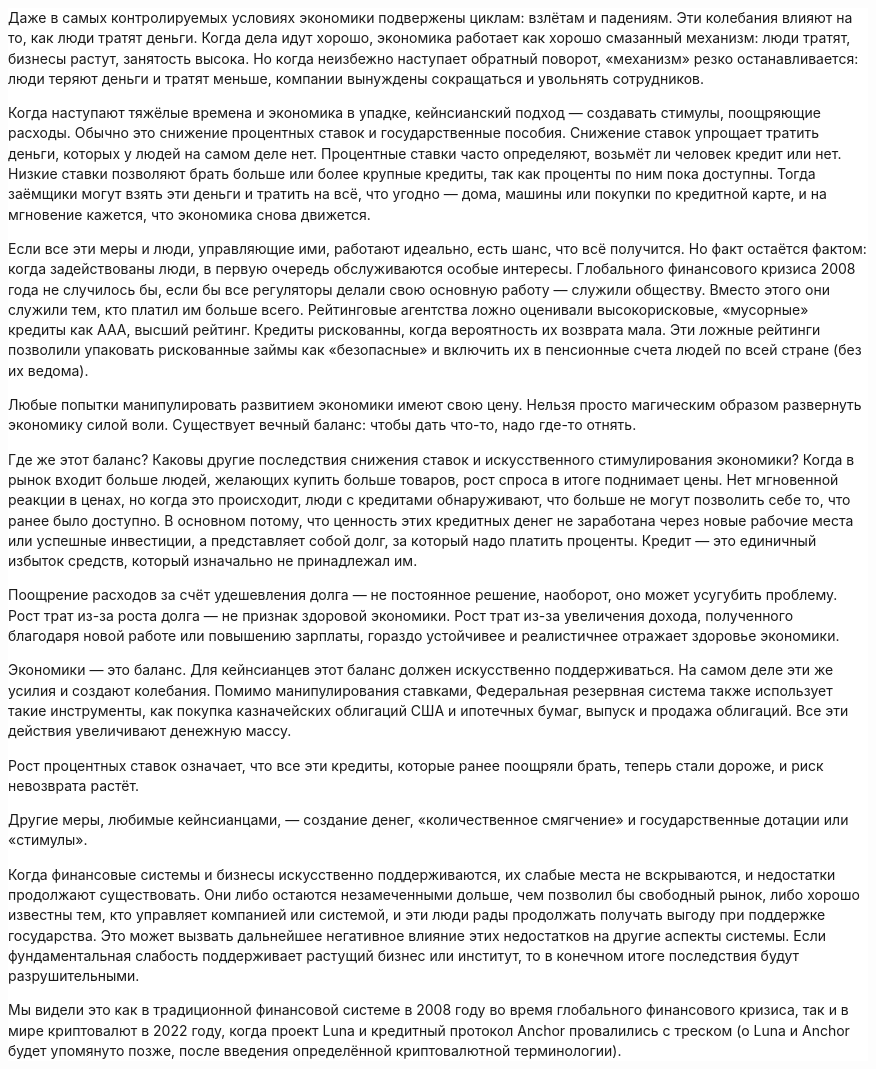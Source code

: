 Даже в самых контролируемых условиях экономики подвержены циклам: взлётам и падениям. Эти колебания влияют на то, как люди тратят деньги. Когда дела идут хорошо, экономика работает как хорошо смазанный механизм: люди тратят, бизнесы растут, занятость высока. Но когда неизбежно наступает обратный поворот, «механизм» резко останавливается: люди теряют деньги и тратят меньше, компании вынуждены сокращаться и увольнять сотрудников.

Когда наступают тяжёлые времена и экономика в упадке, кейнсианский подход — создавать стимулы, поощряющие расходы. Обычно это снижение процентных ставок и государственные пособия. Снижение ставок упрощает тратить деньги, которых у людей на самом деле нет. Процентные ставки часто определяют, возьмёт ли человек кредит или нет. Низкие ставки позволяют брать больше или более крупные кредиты, так как проценты по ним пока доступны. Тогда заёмщики могут взять эти деньги и тратить на всё, что угодно — дома, машины или покупки по кредитной карте, и на мгновение кажется, что экономика снова движется.

Если все эти меры и люди, управляющие ими, работают идеально, есть шанс, что всё получится. Но факт остаётся фактом: когда задействованы люди, в первую очередь обслуживаются особые интересы. Глобального финансового кризиса 2008 года не случилось бы, если бы все регуляторы делали свою основную работу — служили обществу. Вместо этого они служили тем, кто платил им больше всего. Рейтинговые агентства ложно оценивали высокорисковые, «мусорные» кредиты как AAA, высший рейтинг. Кредиты рискованны, когда вероятность их возврата мала. Эти ложные рейтинги позволили упаковать рискованные займы как «безопасные» и включить их в пенсионные счета людей по всей стране (без их ведома).

Любые попытки манипулировать развитием экономики имеют свою цену. Нельзя просто магическим образом развернуть экономику силой воли. Существует вечный баланс: чтобы дать что-то, надо где-то отнять.

Где же этот баланс? Каковы другие последствия снижения ставок и искусственного стимулирования экономики? Когда в рынок входит больше людей, желающих купить больше товаров, рост спроса в итоге поднимает цены. Нет мгновенной реакции в ценах, но когда это происходит, люди с кредитами обнаруживают, что больше не могут позволить себе то, что ранее было доступно. В основном потому, что ценность этих кредитных денег не заработана через новые рабочие места или успешные инвестиции, а представляет собой долг, за который надо платить проценты. Кредит — это единичный избыток средств, который изначально не принадлежал им.

Поощрение расходов за счёт удешевления долга — не постоянное решение, наоборот, оно может усугубить проблему. Рост трат из-за роста долга — не признак здоровой экономики. Рост трат из-за увеличения дохода, полученного благодаря новой работе или повышению зарплаты, гораздо устойчивее и реалистичнее отражает здоровье экономики.

Экономики — это баланс. Для кейнсианцев этот баланс должен искусственно поддерживаться. На самом деле эти же усилия и создают колебания. Помимо манипулирования ставками, Федеральная резервная система также использует такие инструменты, как покупка казначейских облигаций США и ипотечных бумаг, выпуск и продажа облигаций. Все эти действия увеличивают денежную массу.

Рост процентных ставок означает, что все эти кредиты, которые ранее поощряли брать, теперь стали дороже, и риск невозврата растёт.

Другие меры, любимые кейнсианцами, — создание денег, «количественное смягчение» и государственные дотации или «стимулы».

Когда финансовые системы и бизнесы искусственно поддерживаются, их слабые места не вскрываются, и недостатки продолжают существовать. Они либо остаются незамеченными дольше, чем позволил бы свободный рынок, либо хорошо известны тем, кто управляет компанией или системой, и эти люди рады продолжать получать выгоду при поддержке государства. Это может вызвать дальнейшее негативное влияние этих недостатков на другие аспекты системы. Если фундаментальная слабость поддерживает растущий бизнес или институт, то в конечном итоге последствия будут разрушительными.

Мы видели это как в традиционной финансовой системе в 2008 году во время глобального финансового кризиса, так и в мире криптовалют в 2022 году, когда проект Luna и кредитный протокол Anchor провалились с треском (о Luna и Anchor будет упомянуто позже, после введения определённой криптовалютной терминологии).
